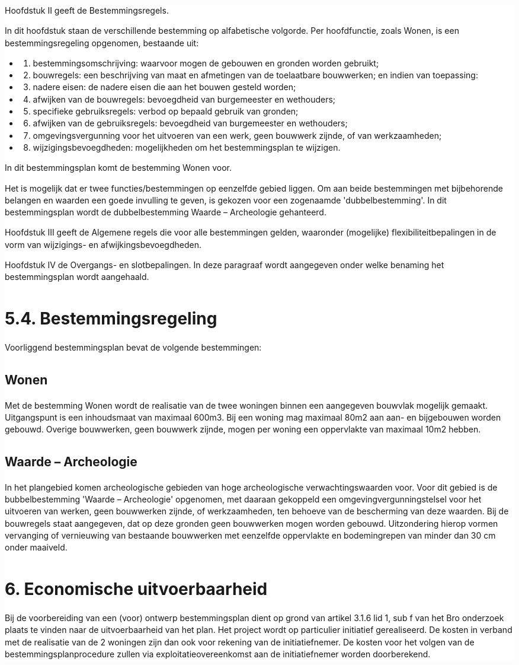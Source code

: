 Hoofdstuk II geeft de Bestemmingsregels.

In dit hoofdstuk staan de verschillende bestemming op alfabetische volgorde. Per hoofdfunctie, zoals Wonen, is een bestemmingsregeling opgenomen, bestaande uit:

- 1. bestemmingsomschrijving: waarvoor mogen de gebouwen en gronden worden gebruikt;
- 2. bouwregels: een beschrijving van maat en afmetingen van de toelaatbare bouwwerken; en indien van toepassing:
- 3. nadere eisen: de nadere eisen die aan het bouwen gesteld worden;
- 4. afwijken van de bouwregels: bevoegdheid van burgemeester en wethouders;
- 5. specifieke gebruiksregels: verbod op bepaald gebruik van gronden;
- 6. afwijken van de gebruiksregels: bevoegdheid van burgemeester en wethouders;
- 7. omgevingsvergunning voor het uitvoeren van een werk, geen bouwwerk zijnde, of van werkzaamheden;
- 8. wijzigingsbevoegdheden: mogelijkheden om het bestemmingsplan te wijzigen.

In dit bestemmingsplan komt de bestemming Wonen voor.

Het is mogelijk dat er twee functies/bestemmingen op eenzelfde gebied liggen. Om aan beide bestemmingen met bijbehorende belangen en waarden een goede invulling te geven, is gekozen voor een zogenaamde 'dubbelbestemming'. In dit bestemmingsplan wordt de dubbelbestemming Waarde – Archeologie gehanteerd.

Hoofdstuk III geeft de Algemene regels die voor alle bestemmingen gelden, waaronder (mogelijke) flexibiliteitbepalingen in de vorm van wijzigings- en afwijkingsbevoegdheden.

Hoofdstuk IV de Overgangs- en slotbepalingen. In deze paragraaf wordt aangegeven onder welke benaming het bestemmingsplan wordt aangehaald.

# **5.4. Bestemmingsregeling**

Voorliggend bestemmingsplan bevat de volgende bestemmingen:

## **Wonen**

Met de bestemming Wonen wordt de realisatie van de twee woningen binnen een aangegeven bouwvlak mogelijk gemaakt. Uitgangspunt is een inhoudsmaat van maximaal 600m3. Bij een woning mag maximaal 80m2 aan aan- en bijgebouwen worden gebouwd. Overige bouwwerken, geen bouwwerk zijnde, mogen per woning een oppervlakte van maximaal 10m2 hebben.

## **Waarde – Archeologie**

In het plangebied komen archeologische gebieden van hoge archeologische verwachtingswaarden voor. Voor dit gebied is de bubbelbestemming 'Waarde – Archeologie' opgenomen, met daaraan gekoppeld een omgevingvergunningstelsel voor het uitvoeren van werken, geen bouwwerken zijnde, of werkzaamheden, ten behoeve van de bescherming van deze waarden. Bij de bouwregels staat aangegeven, dat op deze gronden geen bouwwerken mogen worden gebouwd. Uitzondering hierop vormen vervanging of vernieuwing van bestaande bouwwerken met eenzelfde oppervlakte en bodemingrepen van minder dan 30 cm onder maaiveld.

# **6. Economische uitvoerbaarheid**

Bij de voorbereiding van een (voor) ontwerp bestemmingsplan dient op grond van artikel 3.1.6 lid 1, sub f van het Bro onderzoek plaats te vinden naar de uitvoerbaarheid van het plan. Het project wordt op particulier initiatief gerealiseerd. De kosten in verband met de realisatie van de 2 woningen zijn dan ook voor rekening van de initiatiefnemer. De kosten voor het volgen van de bestemmingsplanprocedure zullen via exploitatieovereenkomst aan de initiatiefnemer worden doorberekend.
